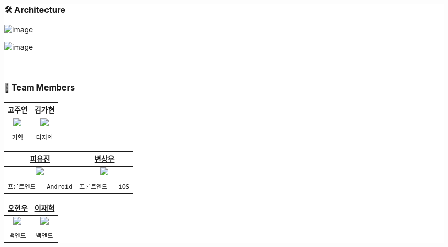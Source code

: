 ### 🛠️ Architecture
![image](https://github.com/user-attachments/assets/5e25b953-295b-4d2e-9899-3f2926284d7f)

![image](https://github.com/user-attachments/assets/cf8208ba-8f6e-43c5-8874-7139088e2d7b)


<br>

### 🙌 Team Members 
<div align="center">

| 고주연 | 김가현 |
|:--:|:--:|
| <img src="https://github.com/user-attachments/assets/ba3bedf4-c0e6-440e-8895-de4e88c52211"  width=400> | <img src="https://github.com/user-attachments/assets/24e0d286-a665-4683-b105-37338839bb57"  width=400> |
| `기획` | `디자인` |

| [피유진](https://github.com/PIYUJIN) | [변상우](https://github.com/boogios) |
|:--:|:--:|
| <img src="https://github.com/user-attachments/assets/3682bfbe-d2ec-45ff-8b4e-11e1940f033d"  width=400> | <img src="https://github.com/user-attachments/assets/534d327d-e051-4ae6-a349-35cbac723c85"  width=400> |
| `프론트엔드 - Android` | `프론트엔드 - iOS` |

|[오현우](https://github.com/HyunWoo9930) | [이재혁](https://github.com/LEEJaeHyeok97) |
|:--:|:--:|
| <img src="https://github.com/user-attachments/assets/afa1a366-1900-4b47-858e-0143ce989891"  width=400> | <img src="https://github.com/user-attachments/assets/204650ed-679b-4f9f-be05-7d0d250c9d28"  width=400> |
| `백엔드` | `백엔드` |

</div>
